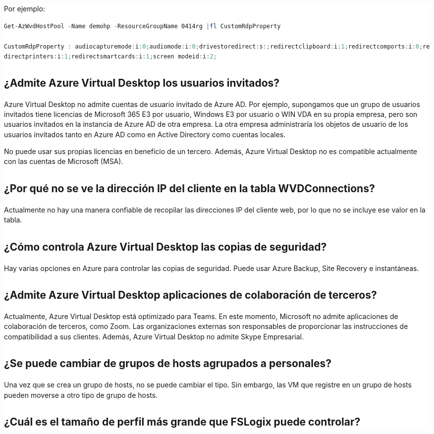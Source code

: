 Por ejemplo:

```powershell
Get-AzWvdHostPool -Name demohp -ResourceGroupName 0414rg |fl CustomRdpProperty

CustomRdpProperty : audiocapturemode:i:0;audiomode:i:0;drivestoredirect:s:;redirectclipboard:i:1;redirectcomports:i:0;redirectprinters:i:1;redirectsmartcards:i:1;screen modeid:i:2;
```

## <a name="does-azure-virtual-desktop-support-guest-users"></a>¿Admite Azure Virtual Desktop los usuarios invitados?

Azure Virtual Desktop no admite cuentas de usuario invitado de Azure AD. Por ejemplo, supongamos que un grupo de usuarios invitados tiene licencias de Microsoft 365 E3 por usuario, Windows E3 por usuario o WIN VDA en su propia empresa, pero son usuarios invitados en la instancia de Azure AD de otra empresa. La otra empresa administraría los objetos de usuario de los usuarios invitados tanto en Azure AD como en Active Directory como cuentas locales.

No puede usar sus propias licencias en beneficio de un tercero. Además, Azure Virtual Desktop no es compatible actualmente con las cuentas de Microsoft (MSA).

## <a name="why-dont-i-see-the-client-ip-address-in-the-wvdconnections-table"></a>¿Por qué no se ve la dirección IP del cliente en la tabla WVDConnections?

Actualmente no hay una manera confiable de recopilar las direcciones IP del cliente web, por lo que no se incluye ese valor en la tabla.

## <a name="how-does-azure-virtual-desktop-handle-backups"></a>¿Cómo controla Azure Virtual Desktop las copias de seguridad?

Hay varias opciones en Azure para controlar las copias de seguridad. Puede usar Azure Backup, Site Recovery e instantáneas.

## <a name="does-azure-virtual-desktop-support-third-party-collaboration-apps"></a>¿Admite Azure Virtual Desktop aplicaciones de colaboración de terceros?

Actualmente, Azure Virtual Desktop está optimizado para Teams. En este momento, Microsoft no admite aplicaciones de colaboración de terceros, como Zoom. Las organizaciones externas son responsables de proporcionar las instrucciones de compatibilidad a sus clientes. Además, Azure Virtual Desktop no admite Skype Empresarial.

## <a name="can-i-change-from-pooled-to-personal-host-pools"></a>¿Se puede cambiar de grupos de hosts agrupados a personales?

Una vez que se crea un grupo de hosts, no se puede cambiar el tipo. Sin embargo, las VM que registre en un grupo de hosts pueden moverse a otro tipo de grupo de hosts.

## <a name="whats-the-largest-profile-size-fslogix-can-handle"></a>¿Cuál es el tamaño de perfil más grande que FSLogix puede controlar?
